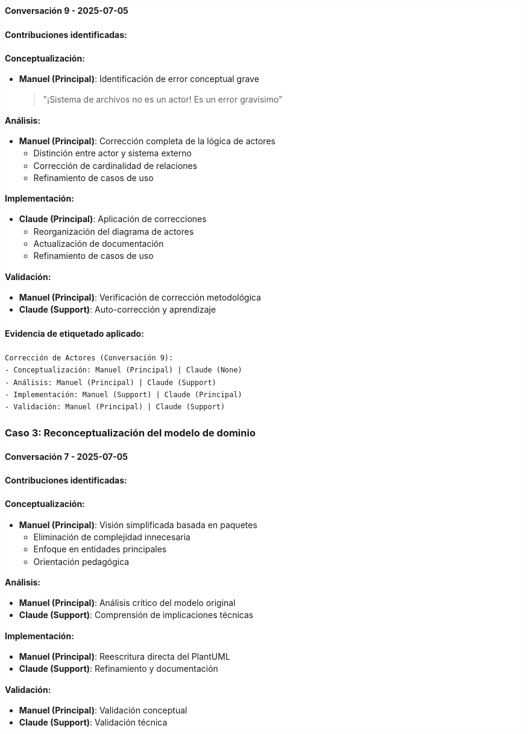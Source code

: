 **Conversación 9 - 2025-07-05**

#### Contribuciones identificadas:

**Conceptualización:**
- **Manuel (Principal)**: Identificación de error conceptual grave
  > "¡Sistema de archivos no es un actor! Es un error gravísimo"

**Análisis:**
- **Manuel (Principal)**: Corrección completa de la lógica de actores
  - Distinción entre actor y sistema externo
  - Corrección de cardinalidad de relaciones
  - Refinamiento de casos de uso

**Implementación:**
- **Claude (Principal)**: Aplicación de correcciones
  - Reorganización del diagrama de actores
  - Actualización de documentación
  - Refinamiento de casos de uso

**Validación:**
- **Manuel (Principal)**: Verificación de corrección metodológica
- **Claude (Support)**: Auto-corrección y aprendizaje

#### Evidencia de etiquetado aplicado:

```
Corrección de Actores (Conversación 9):
- Conceptualización: Manuel (Principal) | Claude (None)
- Análisis: Manuel (Principal) | Claude (Support)
- Implementación: Manuel (Support) | Claude (Principal)
- Validación: Manuel (Principal) | Claude (Support)
```

### Caso 3: Reconceptualización del modelo de dominio

**Conversación 7 - 2025-07-05**

#### Contribuciones identificadas:

**Conceptualización:**
- **Manuel (Principal)**: Visión simplificada basada en paquetes
  - Eliminación de complejidad innecesaria
  - Enfoque en entidades principales
  - Orientación pedagógica

**Análisis:**
- **Manuel (Principal)**: Análisis crítico del modelo original
- **Claude (Support)**: Comprensión de implicaciones técnicas

**Implementación:**
- **Manuel (Principal)**: Reescritura directa del PlantUML
- **Claude (Support)**: Refinamiento y documentación

**Validación:**
- **Manuel (Principal)**: Validación conceptual
- **Claude (Support)**: Validación técnica
